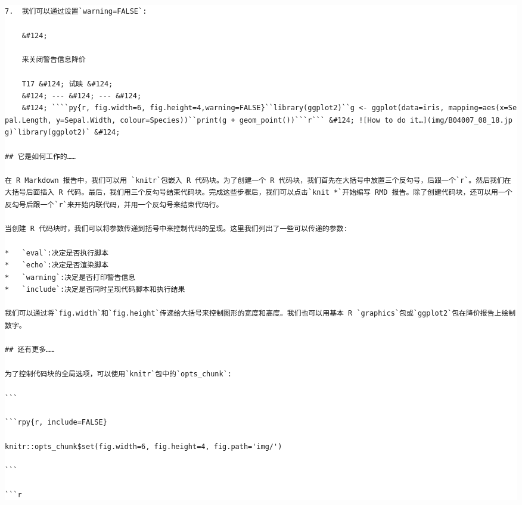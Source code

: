     7.  我们可以通过设置`warning=FALSE`:

        &#124; 

        来关闭警告信息降价

        T17 &#124; 试映 &#124;
        &#124; --- &#124; --- &#124;
        &#124; ````py{r, fig.width=6, fig.height=4,warning=FALSE}``library(ggplot2)``g <- ggplot(data=iris, mapping=aes(x=Sepal.Length, y=Sepal.Width, colour=Species))``print(g + geom_point())```r``` &#124; ![How to do it…](img/B04007_08_18.jpg)`library(ggplot2)` &#124;

    ## 它是如何工作的……

    在 R Markdown 报告中，我们可以用 `knitr`包嵌入 R 代码块。为了创建一个 R 代码块，我们首先在大括号中放置三个反勾号，后跟一个`r`。然后我们在大括号后面插入 R 代码。最后，我们用三个反勾号结束代码块。完成这些步骤后，我们可以点击`knit *`开始编写 RMD 报告。除了创建代码块，还可以用一个反勾号后跟一个`r`来开始内联代码，并用一个反勾号来结束代码行。

    当创建 R 代码块时，我们可以将参数传递到括号中来控制代码的呈现。这里我们列出了一些可以传递的参数:

    *   `eval`:决定是否执行脚本
    *   `echo`:决定是否渲染脚本
    *   `warning`:决定是否打印警告信息
    *   `include`:决定是否同时呈现代码脚本和执行结果

    我们可以通过将`fig.width`和`fig.height`传递给大括号来控制图形的宽度和高度。我们也可以用基本 R `graphics`包或`ggplot2`包在降价报告上绘制数字。

    ## 还有更多……

    为了控制代码块的全局选项，可以使用`knitr`包中的`opts_chunk`:

    ```

    ```rpy{r, include=FALSE}

    knitr::opts_chunk$set(fig.width=6, fig.height=4, fig.path='img/')

    ```

    ```r
